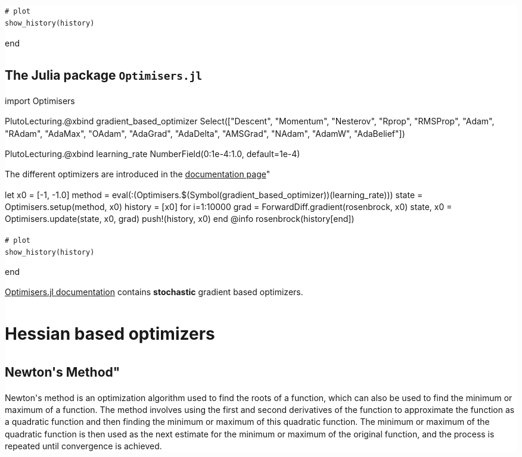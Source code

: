 	# plot
	show_history(history)
end


## The Julia package `Optimisers.jl`


import Optimisers

PlutoLecturing.@xbind gradient_based_optimizer Select(["Descent", "Momentum", "Nesterov", "Rprop", "RMSProp", "Adam", "RAdam", "AdaMax", "OAdam", "AdaGrad", "AdaDelta", "AMSGrad", "NAdam", "AdamW", "AdaBelief"])

PlutoLecturing.@xbind learning_rate NumberField(0:1e-4:1.0, default=1e-4)

The different optimizers are introduced in the [documentation page](https://fluxml.ai/Optimisers.jl/dev/api/)"

let
	x0 = [-1, -1.0]
	method = eval(:(Optimisers.$(Symbol(gradient_based_optimizer))(learning_rate)))
	state = Optimisers.setup(method, x0)
	history = [x0]
	for i=1:10000
		grad = ForwardDiff.gradient(rosenbrock, x0)
		state, x0 = Optimisers.update(state, x0, grad)
		push!(history, x0)
	end
	@info rosenbrock(history[end])

	# plot
	show_history(history)
end

[Optimisers.jl documentation](https://fluxml.ai/Optimisers.jl/dev/api/#Optimisation-Rules) contains **stochastic** gradient based optimizers.



# Hessian based optimizers


## Newton's Method"


Newton's method is an optimization algorithm used to find the roots of a function, which can also be used to find the minimum or maximum of a function. The method involves using the first and second derivatives of the function to approximate the function as a quadratic function and then finding the minimum or maximum of this quadratic function. The minimum or maximum of the quadratic function is then used as the next estimate for the minimum or maximum of the original function, and the process is repeated until convergence is achieved.
